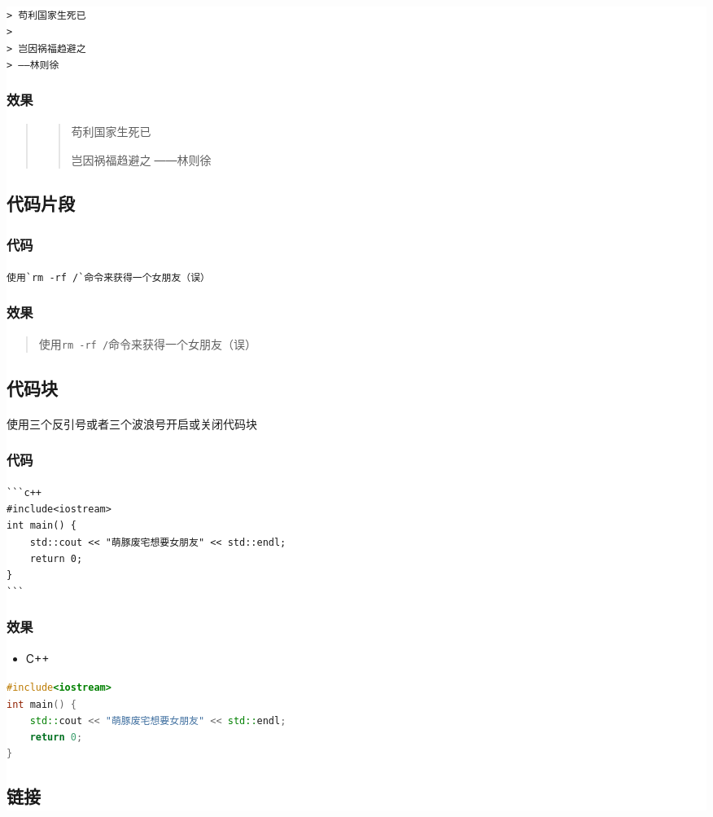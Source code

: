 ```
> 苟利国家生死已
>
> 岂因祸福趋避之
> ——林则徐
```

### 效果

> > 苟利国家生死已
> > 
> > 岂因祸福趋避之
> > ——林则徐

## 代码片段

### 代码

```
使用`rm -rf /`命令来获得一个女朋友（误）
```

### 效果

> 使用`rm -rf /`命令来获得一个女朋友（误）

## 代码块

使用三个反引号或者三个波浪号开启或关闭代码块

### 代码

~~~
```c++
#include<iostream>
int main() {
    std::cout << "萌豚废宅想要女朋友" << std::endl;
    return 0;
}
```
~~~

### 效果

* C++
```c++
#include<iostream>
int main() {
    std::cout << "萌豚废宅想要女朋友" << std::endl;
    return 0;
}
```

## 链接
